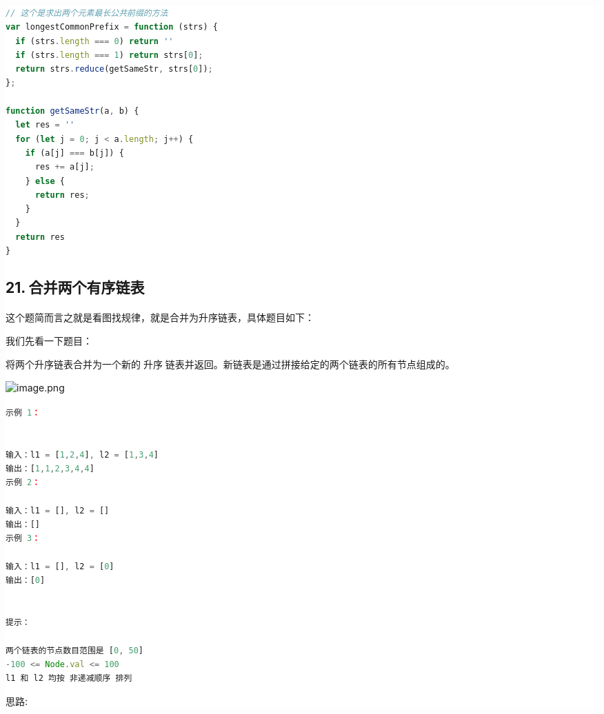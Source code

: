 ```javascript
// 这个是求出两个元素最长公共前缀的方法
var longestCommonPrefix = function (strs) {
  if (strs.length === 0) return ''
  if (strs.length === 1) return strs[0];
  return strs.reduce(getSameStr, strs[0]);
};

function getSameStr(a, b) {
  let res = ''
  for (let j = 0; j < a.length; j++) {
    if (a[j] === b[j]) {
      res += a[j];
    } else {
      return res;
    }
  }
  return res
}
```
## 21. 合并两个有序链表

这个题简而言之就是看图找规律，就是合并为升序链表，具体题目如下：

我们先看一下题目：

将两个升序链表合并为一个新的 升序 链表并返回。新链表是通过拼接给定的两个链表的所有节点组成的。 

![image.png](https://p3-juejin.byteimg.com/tos-cn-i-k3u1fbpfcp/4d30d271dab447fc92741f09dc309f5c~tplv-k3u1fbpfcp-watermark.image)

```javascript
示例 1：


输入：l1 = [1,2,4], l2 = [1,3,4]
输出：[1,1,2,3,4,4]
示例 2：

输入：l1 = [], l2 = []
输出：[]
示例 3：

输入：l1 = [], l2 = [0]
输出：[0]
 

提示：

两个链表的节点数目范围是 [0, 50]
-100 <= Node.val <= 100
l1 和 l2 均按 非递减顺序 排列
```
思路:

